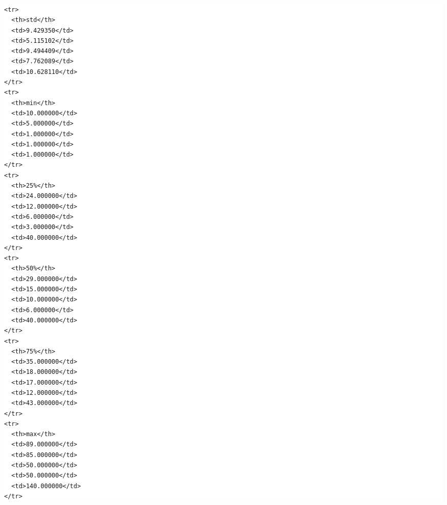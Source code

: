     <tr>
      <th>std</th>
      <td>9.429350</td>
      <td>5.115102</td>
      <td>9.494409</td>
      <td>7.762089</td>
      <td>10.628110</td>
    </tr>
    <tr>
      <th>min</th>
      <td>10.000000</td>
      <td>5.000000</td>
      <td>1.000000</td>
      <td>1.000000</td>
      <td>1.000000</td>
    </tr>
    <tr>
      <th>25%</th>
      <td>24.000000</td>
      <td>12.000000</td>
      <td>6.000000</td>
      <td>3.000000</td>
      <td>40.000000</td>
    </tr>
    <tr>
      <th>50%</th>
      <td>29.000000</td>
      <td>15.000000</td>
      <td>10.000000</td>
      <td>6.000000</td>
      <td>40.000000</td>
    </tr>
    <tr>
      <th>75%</th>
      <td>35.000000</td>
      <td>18.000000</td>
      <td>17.000000</td>
      <td>12.000000</td>
      <td>43.000000</td>
    </tr>
    <tr>
      <th>max</th>
      <td>89.000000</td>
      <td>85.000000</td>
      <td>50.000000</td>
      <td>50.000000</td>
      <td>140.000000</td>
    </tr>
  </tbody>
</table>
</div>
